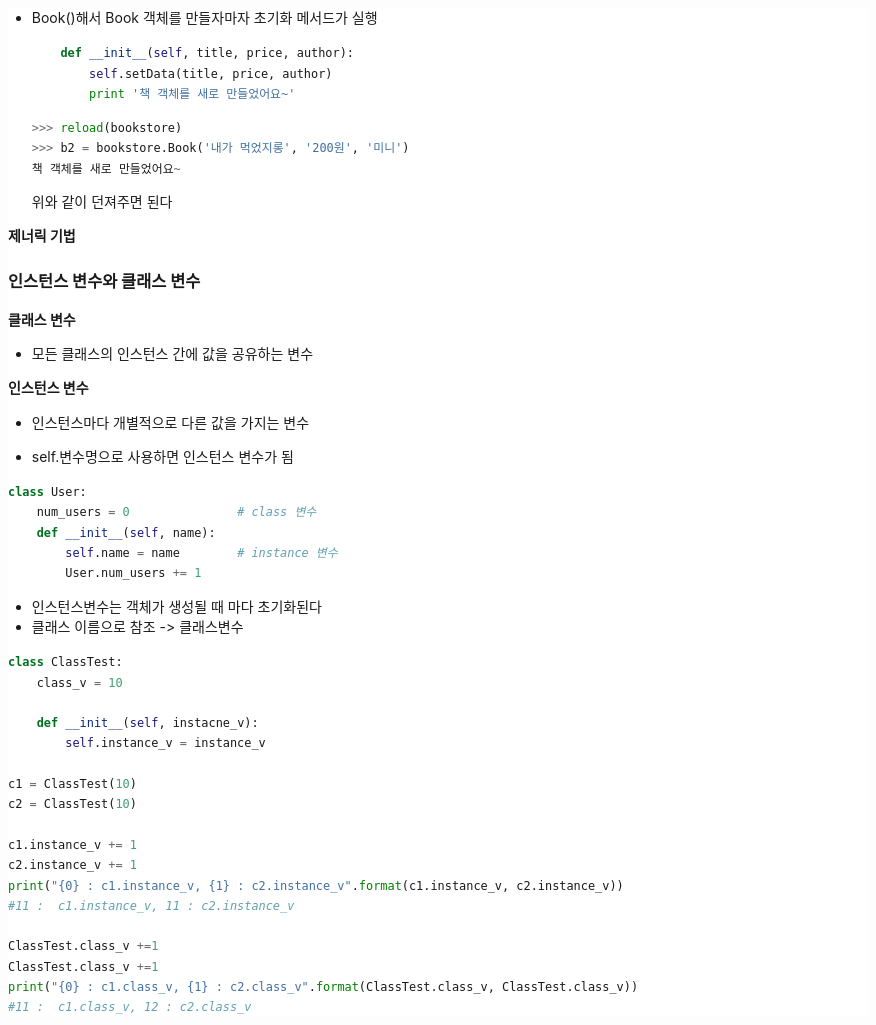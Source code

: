 - Book()해서 Book 객체를 만들자마자 초기화 메서드가 실행

  ```python
      def __init__(self, title, price, author):
          self.setData(title, price, author)
          print '책 객체를 새로 만들었어요~'
  ```

  ```python
  >>> reload(bookstore)
  >>> b2 = bookstore.Book('내가 먹었지롱', '200원', '미니')
  책 객체를 새로 만들었어요~
  ```

  위와 같이 던져주면 된다

  

**제너릭 기법**



### 인스턴스 변수와 클래스 변수

**클래스 변수**

- 모든 클래스의 인스턴스 간에 값을 공유하는 변수

**인스턴스 변수**

- 인스턴스마다 개별적으로 다른 값을 가지는 변수

- self.변수명으로 사용하면 인스턴스 변수가 됨

```python
class User:
    num_users = 0               # class 변수
    def __init__(self, name):
        self.name = name        # instance 변수
        User.num_users += 1
```



- 인스턴스변수는 객체가 생성될 때 마다 초기화된다
- 클래스 이름으로 참조 -> 클래스변수

```python
class ClassTest:
    class_v = 10
    
    def __init__(self, instacne_v):
        self.instance_v = instance_v
        
c1 = ClassTest(10)
c2 = ClassTest(10)

c1.instance_v += 1
c2.instance_v += 1
print("{0} : c1.instance_v, {1} : c2.instance_v".format(c1.instance_v, c2.instance_v))
#11 :  c1.instance_v, 11 : c2.instance_v

ClassTest.class_v +=1
ClassTest.class_v +=1
print("{0} : c1.class_v, {1} : c2.class_v".format(ClassTest.class_v, ClassTest.class_v))
#11 :  c1.class_v, 12 : c2.class_v
```
